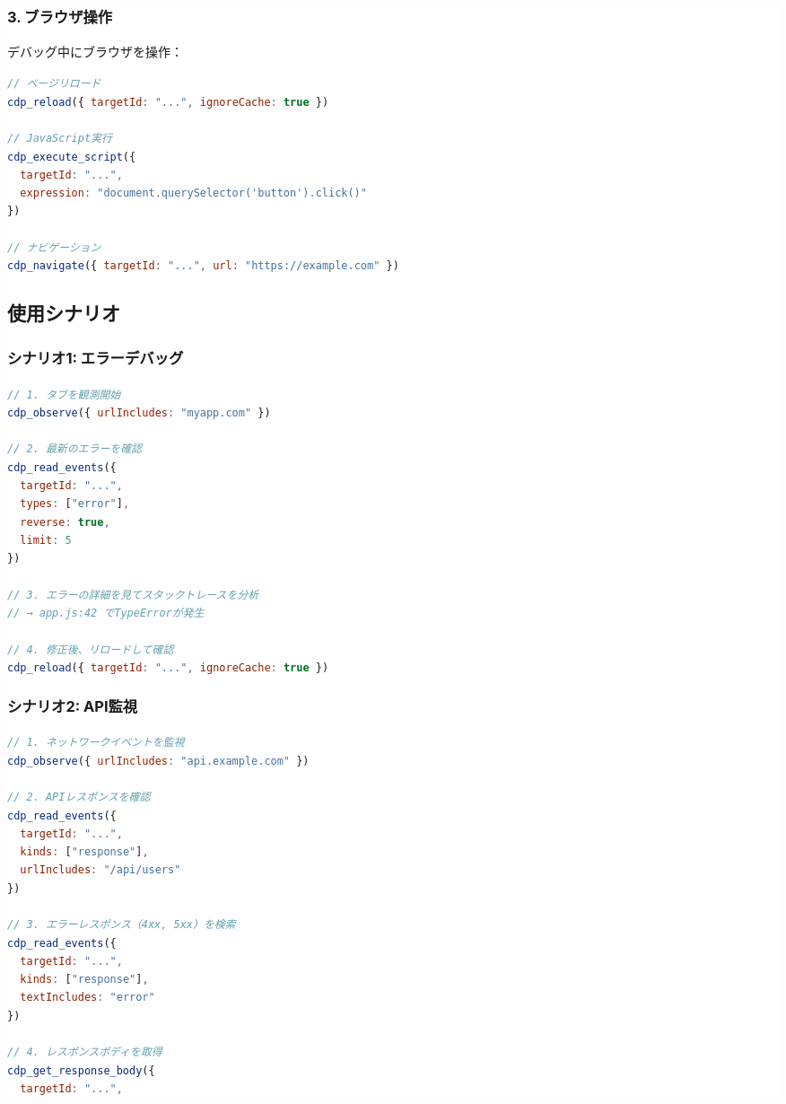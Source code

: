 ### 3. ブラウザ操作

デバッグ中にブラウザを操作：

```javascript
// ページリロード
cdp_reload({ targetId: "...", ignoreCache: true })

// JavaScript実行
cdp_execute_script({
  targetId: "...",
  expression: "document.querySelector('button').click()"
})

// ナビゲーション
cdp_navigate({ targetId: "...", url: "https://example.com" })
```

## 使用シナリオ

### シナリオ1: エラーデバッグ

```javascript
// 1. タブを観測開始
cdp_observe({ urlIncludes: "myapp.com" })

// 2. 最新のエラーを確認
cdp_read_events({
  targetId: "...",
  types: ["error"],
  reverse: true,
  limit: 5
})

// 3. エラーの詳細を見てスタックトレースを分析
// → app.js:42 でTypeErrorが発生

// 4. 修正後、リロードして確認
cdp_reload({ targetId: "...", ignoreCache: true })
```

### シナリオ2: API監視

```javascript
// 1. ネットワークイベントを監視
cdp_observe({ urlIncludes: "api.example.com" })

// 2. APIレスポンスを確認
cdp_read_events({
  targetId: "...",
  kinds: ["response"],
  urlIncludes: "/api/users"
})

// 3. エラーレスポンス（4xx, 5xx）を検索
cdp_read_events({
  targetId: "...",
  kinds: ["response"],
  textIncludes: "error"
})

// 4. レスポンスボディを取得
cdp_get_response_body({
  targetId: "...",
```